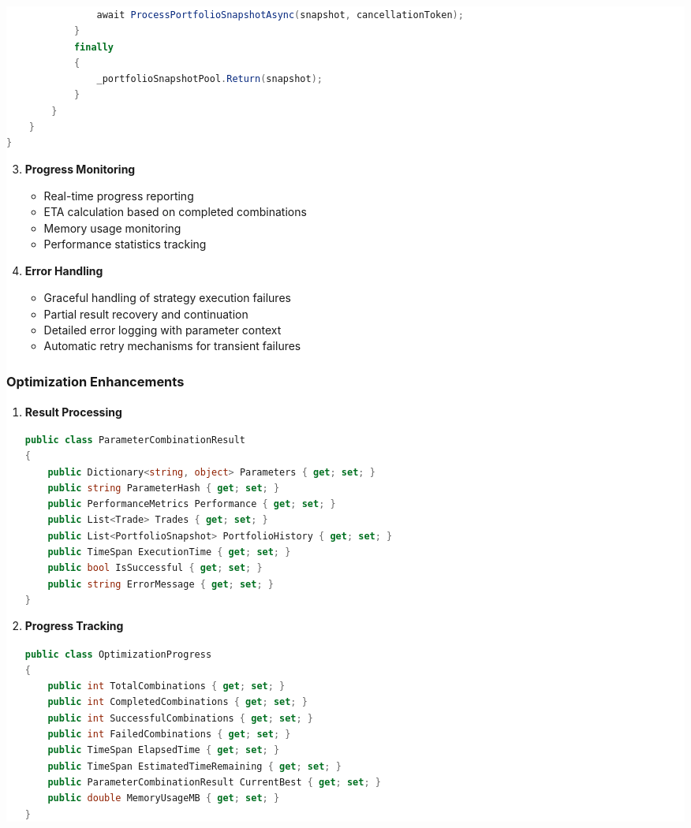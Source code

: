    ```csharp
                   await ProcessPortfolioSnapshotAsync(snapshot, cancellationToken);
               }
               finally
               {
                   _portfolioSnapshotPool.Return(snapshot);
               }
           }
       }
   }
   ```

3. **Progress Monitoring**
   - Real-time progress reporting
   - ETA calculation based on completed combinations
   - Memory usage monitoring
   - Performance statistics tracking

4. **Error Handling**
   - Graceful handling of strategy execution failures
   - Partial result recovery and continuation
   - Detailed error logging with parameter context
   - Automatic retry mechanisms for transient failures

### Optimization Enhancements

1. **Result Processing**
   ```csharp
   public class ParameterCombinationResult
   {
       public Dictionary<string, object> Parameters { get; set; }
       public string ParameterHash { get; set; }
       public PerformanceMetrics Performance { get; set; }
       public List<Trade> Trades { get; set; }
       public List<PortfolioSnapshot> PortfolioHistory { get; set; }
       public TimeSpan ExecutionTime { get; set; }
       public bool IsSuccessful { get; set; }
       public string ErrorMessage { get; set; }
   }
   ```

2. **Progress Tracking**
   ```csharp
   public class OptimizationProgress
   {
       public int TotalCombinations { get; set; }
       public int CompletedCombinations { get; set; }
       public int SuccessfulCombinations { get; set; }
       public int FailedCombinations { get; set; }
       public TimeSpan ElapsedTime { get; set; }
       public TimeSpan EstimatedTimeRemaining { get; set; }
       public ParameterCombinationResult CurrentBest { get; set; }
       public double MemoryUsageMB { get; set; }
   }
   ```
